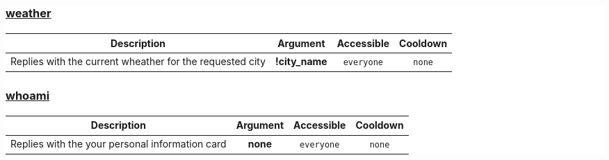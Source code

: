 ### [weather](/docs/commands/command_weather)

|                       Description                        |    Argument     | Accessible | Cooldown |
| :------------------------------------------------------: | :-------------: | :--------: | :------: |
| Replies with the current wheather for the requested city | __!city\_name__ | `everyone` |  `none`  |

### [whoami](/docs/commands/command_whoami)

|                   Description                   | Argument | Accessible | Cooldown |
| :---------------------------------------------: | :------: | :--------: | :------: |
| Replies with the your personal information card | __none__ | `everyone` |  `none`  |
